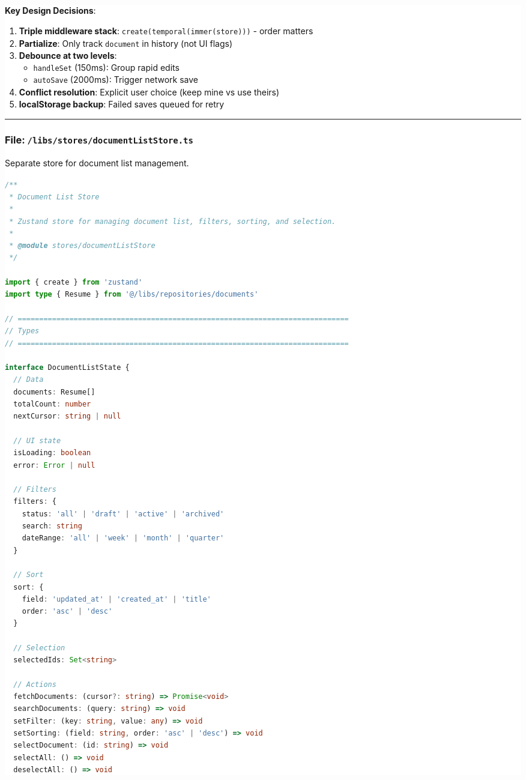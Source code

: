 **Key Design Decisions**:
1. **Triple middleware stack**: `create(temporal(immer(store)))` - order matters
2. **Partialize**: Only track `document` in history (not UI flags)
3. **Debounce at two levels**:
   - `handleSet` (150ms): Group rapid edits
   - `autoSave` (2000ms): Trigger network save
4. **Conflict resolution**: Explicit user choice (keep mine vs use theirs)
5. **localStorage backup**: Failed saves queued for retry

---

### File: `/libs/stores/documentListStore.ts`

Separate store for document list management.

```typescript
/**
 * Document List Store
 *
 * Zustand store for managing document list, filters, sorting, and selection.
 *
 * @module stores/documentListStore
 */

import { create } from 'zustand'
import type { Resume } from '@/libs/repositories/documents'

// =============================================================================
// Types
// =============================================================================

interface DocumentListState {
  // Data
  documents: Resume[]
  totalCount: number
  nextCursor: string | null

  // UI state
  isLoading: boolean
  error: Error | null

  // Filters
  filters: {
    status: 'all' | 'draft' | 'active' | 'archived'
    search: string
    dateRange: 'all' | 'week' | 'month' | 'quarter'
  }

  // Sort
  sort: {
    field: 'updated_at' | 'created_at' | 'title'
    order: 'asc' | 'desc'
  }

  // Selection
  selectedIds: Set<string>

  // Actions
  fetchDocuments: (cursor?: string) => Promise<void>
  searchDocuments: (query: string) => void
  setFilter: (key: string, value: any) => void
  setSorting: (field: string, order: 'asc' | 'desc') => void
  selectDocument: (id: string) => void
  selectAll: () => void
  deselectAll: () => void
```